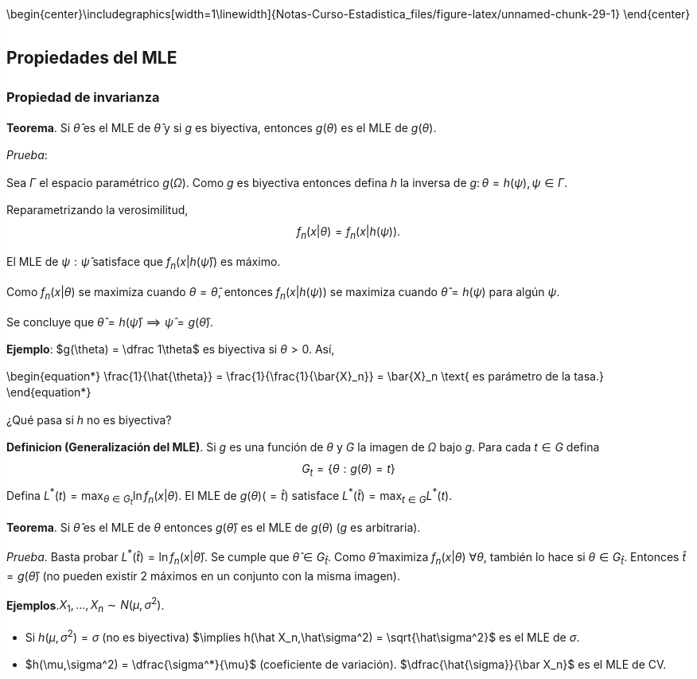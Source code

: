 

\begin{center}\includegraphics[width=1\linewidth]{Notas-Curso-Estadistica_files/figure-latex/unnamed-chunk-29-1} \end{center}

## Propiedades del MLE

### Propiedad de invarianza

**Teorema**. Si $\hat\theta$ es el MLE de $\hat\theta$ y si $g$ es biyectiva,
entonces $g(\theta)$ es el MLE de $g(\theta)$.

*Prueba*:

Sea $\Gamma$ el espacio paramétrico $g(\Omega)$. Como $g$ es biyectiva entonces
defina $h$ la inversa de $g\colon \theta = h(\psi), \psi \in \Gamma$.

Reparametrizando la verosimilitud,
$$f_n(x|\theta) = f_n(x|h(\psi)). $$

El MLE de $\psi:\hat\psi$ satisface que $f_n(x|h(\hat\psi))$ es máximo.

Como $f_n(x|\theta)$ se maximiza cuando $\theta = \hat \theta$, entonces $f_n(x|h(\psi))$ se
maximiza cuando $\hat \theta = h(\psi)$ para algún $\psi$.

Se concluye que $\hat\theta = h(\hat\psi) \implies \hat\psi = g(\hat \theta)$.

**Ejemplo**: $g(\theta) = \dfrac 1\theta$ es biyectiva si $\theta > 0$. Así,


\begin{equation*} 
\frac{1}{\hat{\theta}} = \frac{1}{\frac{1}{\bar{X}_n}} =
\bar{X}_n \text{ es parámetro de la tasa.} 
\end{equation*}


¿Qué pasa si $h$ no es biyectiva?

**Definicion (Generalización del MLE)**. Si $g$ es una función de $\theta$ y $G$
la imagen de $\Omega$ bajo $g$. Para cada $t\in G$
defina $$ G_t = \{\theta: g(\theta) = t\}$$ Defina
$L^*(t) = \displaystyle\max_{\theta\in G_t} \ln f_n(x|\theta)$. El MLE de $g(\theta) (=\hat t)$
satisface $L^*(\hat t) = \displaystyle\max_{t \in G} L^*(t)$.

**Teorema**. Si $\hat \theta$ es el MLE de $\theta$ entonces $g(\hat\theta)$ es el
MLE de $g(\theta)$ ($g$ es arbitraria).


 *Prueba*. Basta probar $L^*(\hat t) = \ln f_n(x|\hat \theta)$. Se cumple que
$\hat\theta\in G_{\hat t}$. Como $\hat \theta$ maximiza $f_n(x|\theta)$ $\forall \theta$, también
lo hace si $\theta \in G_{\hat t}$. Entonces $\hat t = g(\hat \theta)$ (no pueden existir 2
máximos en un conjunto con la misma imagen).


**Ejemplos**.$X_1,\dots, X_n \sim N(\mu, \sigma^2)$. 

* Si $h(\mu, \sigma^2) = \sigma$ (no es biyectiva) $\implies h(\hat X_n,\hat\sigma^2) = \sqrt{\hat\sigma^2}$ es el MLE de $\sigma$.

* $h(\mu,\sigma^2) = \dfrac{\sigma^*}{\mu}$ (coeficiente de variación). $\dfrac{\hat{\sigma}}{\bar X_n}$ es el MLE de CV.
